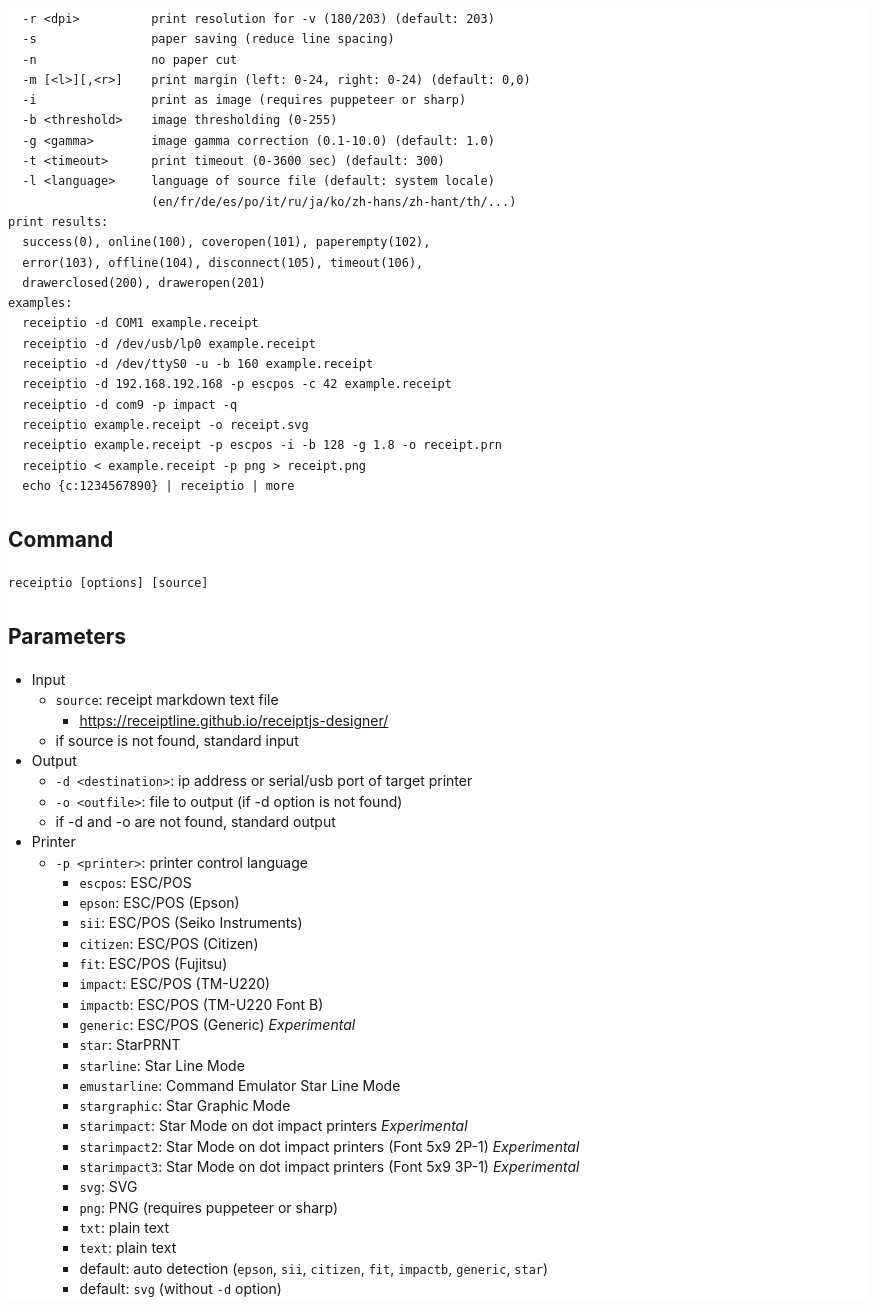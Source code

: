 ```console
  -r <dpi>          print resolution for -v (180/203) (default: 203)
  -s                paper saving (reduce line spacing)
  -n                no paper cut
  -m [<l>][,<r>]    print margin (left: 0-24, right: 0-24) (default: 0,0)
  -i                print as image (requires puppeteer or sharp)
  -b <threshold>    image thresholding (0-255)
  -g <gamma>        image gamma correction (0.1-10.0) (default: 1.0)
  -t <timeout>      print timeout (0-3600 sec) (default: 300)
  -l <language>     language of source file (default: system locale)
                    (en/fr/de/es/po/it/ru/ja/ko/zh-hans/zh-hant/th/...)
print results:
  success(0), online(100), coveropen(101), paperempty(102),
  error(103), offline(104), disconnect(105), timeout(106),
  drawerclosed(200), draweropen(201)
examples:
  receiptio -d COM1 example.receipt
  receiptio -d /dev/usb/lp0 example.receipt
  receiptio -d /dev/ttyS0 -u -b 160 example.receipt
  receiptio -d 192.168.192.168 -p escpos -c 42 example.receipt
  receiptio -d com9 -p impact -q
  receiptio example.receipt -o receipt.svg
  receiptio example.receipt -p escpos -i -b 128 -g 1.8 -o receipt.prn
  receiptio < example.receipt -p png > receipt.png
  echo {c:1234567890} | receiptio | more
```

## Command

`receiptio [options] [source]`  

## Parameters

- Input
  - `source`: receipt markdown text file
    - https://receiptline.github.io/receiptjs-designer/
  - if source is not found, standard input
- Output
  - `-d <destination>`: ip address or serial/usb port of target printer
  - `-o <outfile>`: file to output (if -d option is not found)
  - if -d and -o are not found, standard output
- Printer
  - `-p <printer>`: printer control language
    - `escpos`: ESC/POS
    - `epson`: ESC/POS (Epson)
    - `sii`: ESC/POS (Seiko Instruments)
    - `citizen`: ESC/POS (Citizen)
    - `fit`: ESC/POS (Fujitsu)
    - `impact`: ESC/POS (TM-U220)
    - `impactb`: ESC/POS (TM-U220 Font B)
    - `generic`: ESC/POS (Generic) _Experimental_
    - `star`: StarPRNT
    - `starline`: Star Line Mode
    - `emustarline`: Command Emulator Star Line Mode
    - `stargraphic`: Star Graphic Mode
    - `starimpact`: Star Mode on dot impact printers _Experimental_
    - `starimpact2`: Star Mode on dot impact printers (Font 5x9 2P-1) _Experimental_
    - `starimpact3`: Star Mode on dot impact printers (Font 5x9 3P-1) _Experimental_
    - `svg`: SVG
    - `png`: PNG (requires puppeteer or sharp)
    - `txt`: plain text
    - `text`: plain text
    - default: auto detection (`epson`, `sii`, `citizen`, `fit`, `impactb`, `generic`, `star`)
    - default: `svg` (without `-d` option)
